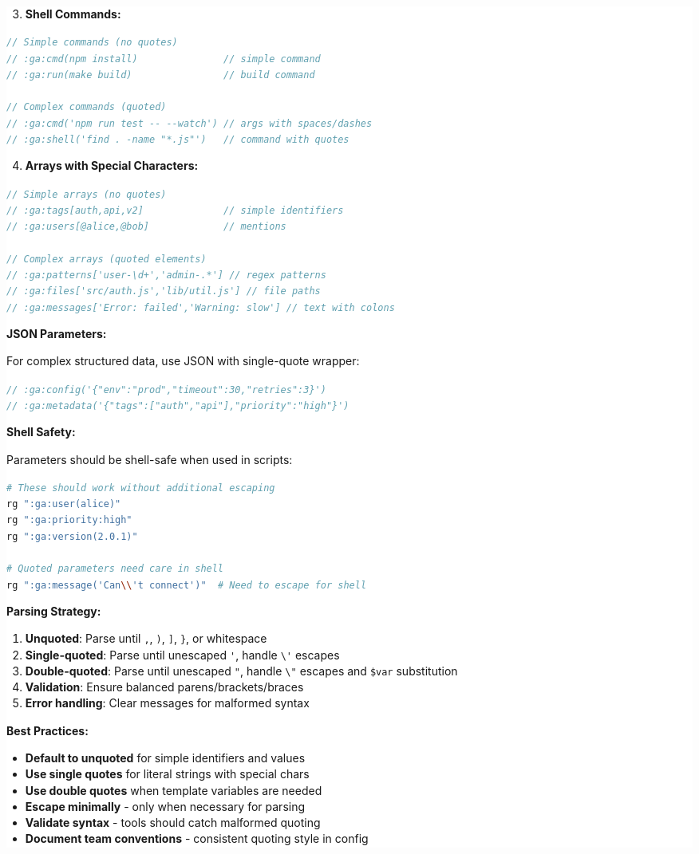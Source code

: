 3. **Shell Commands:**
```javascript
// Simple commands (no quotes)
// :ga:cmd(npm install)               // simple command
// :ga:run(make build)                // build command

// Complex commands (quoted)
// :ga:cmd('npm run test -- --watch') // args with spaces/dashes
// :ga:shell('find . -name "*.js"')   // command with quotes
```

4. **Arrays with Special Characters:**
```javascript
// Simple arrays (no quotes)
// :ga:tags[auth,api,v2]              // simple identifiers
// :ga:users[@alice,@bob]             // mentions

// Complex arrays (quoted elements)
// :ga:patterns['user-\d+','admin-.*'] // regex patterns
// :ga:files['src/auth.js','lib/util.js'] // file paths
// :ga:messages['Error: failed','Warning: slow'] // text with colons
```

**JSON Parameters:**

For complex structured data, use JSON with single-quote wrapper:
```javascript
// :ga:config('{"env":"prod","timeout":30,"retries":3}')
// :ga:metadata('{"tags":["auth","api"],"priority":"high"}')
```

**Shell Safety:**

Parameters should be shell-safe when used in scripts:
```bash
# These should work without additional escaping
rg ":ga:user(alice)"
rg ":ga:priority:high"
rg ":ga:version(2.0.1)"

# Quoted parameters need care in shell
rg ":ga:message('Can\\'t connect')"  # Need to escape for shell
```

**Parsing Strategy:**

1. **Unquoted**: Parse until `,`, `)`, `]`, `}`, or whitespace
2. **Single-quoted**: Parse until unescaped `'`, handle `\'` escapes
3. **Double-quoted**: Parse until unescaped `"`, handle `\"` escapes and `$var` substitution
4. **Validation**: Ensure balanced parens/brackets/braces
5. **Error handling**: Clear messages for malformed syntax

**Best Practices:**

- **Default to unquoted** for simple identifiers and values
- **Use single quotes** for literal strings with special chars
- **Use double quotes** when template variables are needed
- **Escape minimally** - only when necessary for parsing
- **Validate syntax** - tools should catch malformed quoting
- **Document team conventions** - consistent quoting style in config


[^ga-auth-redesign]: :ga:rel(implements:auth-redesign) OAuth implementation  
[^ga-payment-redesign]: :ga:rel(implements:payment-redesign) Stripe integration